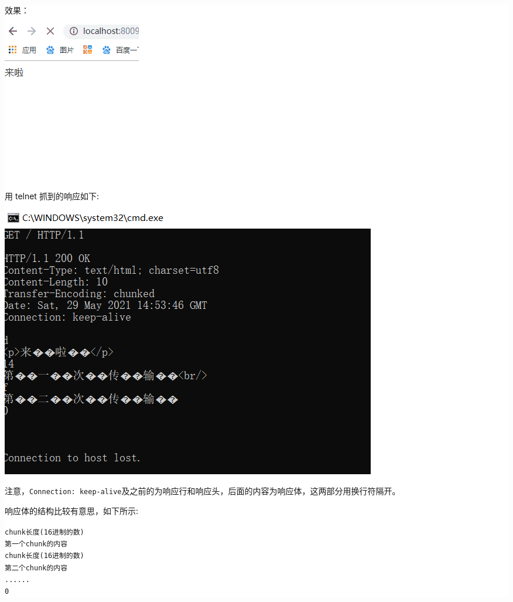 效果：

![](./images/2-7.gif)

用 telnet 抓到的响应如下:

![](./images/2-8.png)

注意，`Connection: keep-alive`及之前的为响应行和响应头，后面的内容为响应体，这两部分用换行符隔开。

响应体的结构比较有意思，如下所示:

```
chunk长度(16进制的数)
第一个chunk的内容
chunk长度(16进制的数)
第二个chunk的内容
......
0

```
